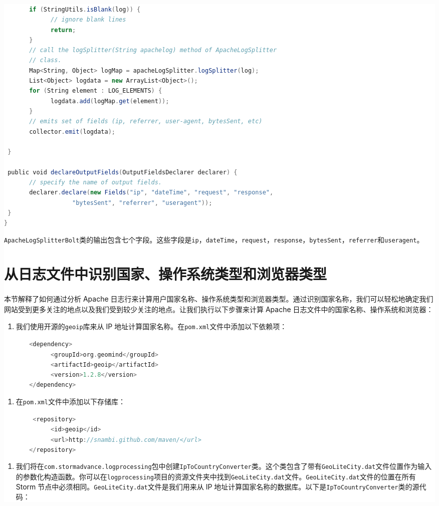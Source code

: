 ```scala
       if (StringUtils.isBlank(log)) { 
             // ignore blank lines 
             return; 
       } 
       // call the logSplitter(String apachelog) method of ApacheLogSplitter 
       // class. 
       Map<String, Object> logMap = apacheLogSplitter.logSplitter(log); 
       List<Object> logdata = new ArrayList<Object>(); 
       for (String element : LOG_ELEMENTS) { 
             logdata.add(logMap.get(element)); 
       } 
       // emits set of fields (ip, referrer, user-agent, bytesSent, etc) 
       collector.emit(logdata); 

 } 

 public void declareOutputFields(OutputFieldsDeclarer declarer) { 
       // specify the name of output fields. 
       declarer.declare(new Fields("ip", "dateTime", "request", "response", 
                   "bytesSent", "referrer", "useragent")); 
 } 
} 

```

`ApacheLogSplitterBolt`类的输出包含七个字段。这些字段是`ip`，`dateTime`，`request`，`response`，`bytesSent`，`referrer`和`useragent`。

# 从日志文件中识别国家、操作系统类型和浏览器类型

本节解释了如何通过分析 Apache 日志行来计算用户国家名称、操作系统类型和浏览器类型。通过识别国家名称，我们可以轻松地确定我们网站受到更多关注的地点以及我们受到较少关注的地点。让我们执行以下步骤来计算 Apache 日志文件中的国家名称、操作系统和浏览器：

1.  我们使用开源的`geoip`库来从 IP 地址计算国家名称。在`pom.xml`文件中添加以下依赖项：

```scala
       <dependency> 
             <groupId>org.geomind</groupId> 
             <artifactId>geoip</artifactId> 
             <version>1.2.8</version> 
       </dependency> 
```

1.  在`pom.xml`文件中添加以下存储库：

```scala
        <repository> 
             <id>geoip</id> 
             <url>http://snambi.github.com/maven/</url> 
       </repository> 
```

1.  我们将在`com.stormadvance.logprocessing`包中创建`IpToCountryConverter`类。这个类包含了带有`GeoLiteCity.dat`文件位置作为输入的参数化构造函数。你可以在`logprocessing`项目的资源文件夹中找到`GeoLiteCity.dat`文件。`GeoLiteCity.dat`文件的位置在所有 Storm 节点中必须相同。`GeoLiteCity.dat`文件是我们用来从 IP 地址计算国家名称的数据库。以下是`IpToCountryConverter`类的源代码：

